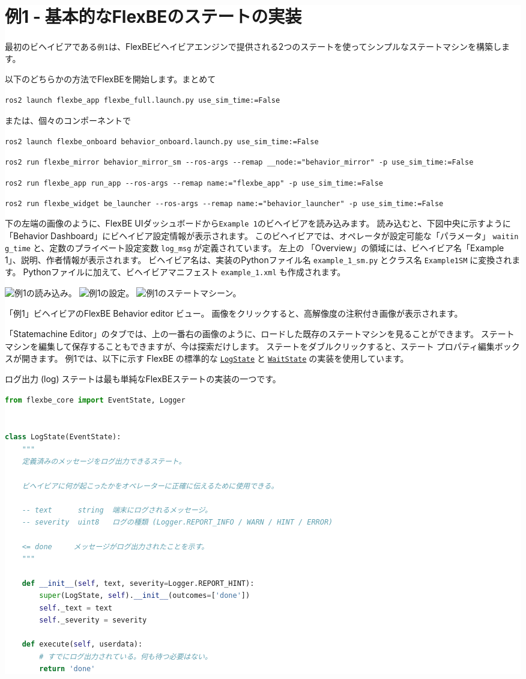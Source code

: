 # 例1 - 基本的なFlexBEのステートの実装

最初のビヘイビアである`例1`は、FlexBEビヘイビアエンジンで提供される2つのステートを使ってシンプルなステートマシンを構築します。

以下のどちらかの方法でFlexBEを開始します。まとめて

`ros2 launch flexbe_app flexbe_full.launch.py use_sim_time:=False`

または、個々のコンポーネントで

  `ros2 launch flexbe_onboard behavior_onboard.launch.py use_sim_time:=False`

  `ros2 run flexbe_mirror behavior_mirror_sm --ros-args --remap __node:="behavior_mirror" -p use_sim_time:=False`

  `ros2 run flexbe_app run_app --ros-args --remap name:="flexbe_app" -p use_sim_time:=False`

  `ros2 run flexbe_widget be_launcher --ros-args --remap name:="behavior_launcher" -p use_sim_time:=False`

下の左端の画像のように、FlexBE UIダッシュボードから`Example 1`のビヘイビアを読み込みます。
読み込むと、下図中央に示すように「Behavior Dashboard」にビヘイビア設定情報が表示されます。
このビヘイビアでは、オペレータが設定可能な「パラメータ」 `waiting_time` と、定数のプライベート設定変数 `log_msg` が定義されています。
左上の 「Overview」の領域には、ビヘイビア名「Example 1」、説明、作者情報が表示されます。 
ビヘイビア名は、実装のPythonファイル名 `example_1_sm.py` とクラス名 `Example1SM` に変換されます。
Pythonファイルに加えて、ビヘイビアマニフェスト `example_1.xml` も作成されます。

<p float="center">
  <img src="../img/example1_loading.png" alt="例1の読み込み。" width="30%">
  <img src="../img/example1_config.png" alt="例1の設定。" width="30%">
  <img src="../img/example1_sm.png" alt="例1のステートマシーン。" width="30%">
</p>

「例1」ビヘイビアのFlexBE Behavior editor ビュー。 画像をクリックすると、高解像度の注釈付き画像が表示されます。

「Statemachine Editor」のタブでは、上の一番右の画像のように、ロードした既存のステートマシンを見ることができます。
ステートマシンを編集して保存することもできますが、今は探索だけします。 ステートをダブルクリックすると、ステート プロパティ編集ボックスが開きます。
例1では、以下に示す FlexBE の標準的な [`LogState`](https://github.com/FlexBE/flexbe_behavior_engine/blob/ros2-devel/flexbe_states/flexbe_states/log_state.py) と [`WaitState`](https://github.com/FlexBE/flexbe_behavior_engine/blob/ros2-devel/flexbe_states/flexbe_states/wait_state.py) の実装を使用しています。

ログ出力 (log) ステートは最も単純なFlexBEステートの実装の一つです。
```python
from flexbe_core import EventState, Logger


class LogState(EventState):
    """
    定義済みのメッセージをログ出力できるステート。

    ビヘイビアに何が起こったかをオペレーターに正確に伝えるために使用できる。

    -- text      string  端末にログされるメッセージ。
    -- severity  uint8   ログの種類 (Logger.REPORT_INFO / WARN / HINT / ERROR)

    <= done     メッセージがログ出力されたことを示す。
    """

    def __init__(self, text, severity=Logger.REPORT_HINT):
        super(LogState, self).__init__(outcomes=['done'])
        self._text = text
        self._severity = severity

    def execute(self, userdata):
        # すでにログ出力されている。何も待つ必要はない。
        return 'done'
```